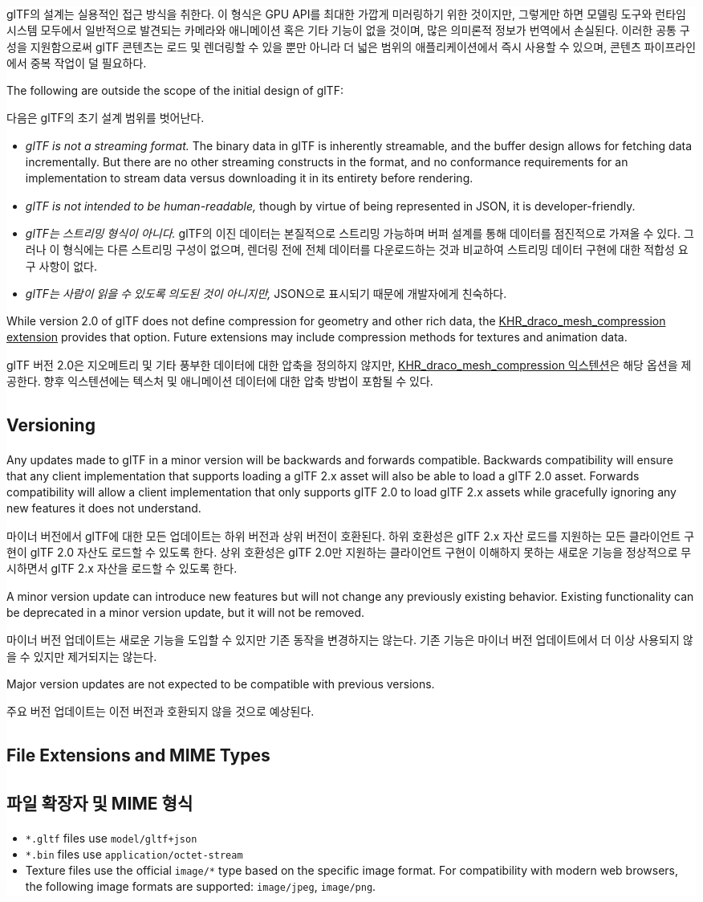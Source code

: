 glTF의 설계는 실용적인 접근 방식을 취한다. 이 형식은 GPU API를 최대한 가깝게 미러링하기 위한 것이지만, 그렇게만 하면 모델링 도구와 런타임 시스템 모두에서 일반적으로 발견되는 카메라와 애니메이션 혹은 기타 기능이 없을 것이며, 많은 의미론적 정보가 번역에서 손실된다. 이러한 공통 구성을 지원함으로써 glTF 콘텐츠는 로드 및 렌더링할 수 있을 뿐만 아니라 더 넓은 범위의 애플리케이션에서 즉시 사용할 수 있으며, 콘텐츠 파이프라인에서 중복 작업이 덜 필요하다.

The following are outside the scope of the initial design of glTF:

다음은 glTF의 초기 설계 범위를 벗어난다.

* *glTF is not a streaming format.* The binary data in glTF is inherently streamable, and the buffer design allows for fetching data incrementally. But there are no other streaming constructs in the format, and no conformance requirements for an implementation to stream data versus downloading it in its entirety before rendering.
* *glTF is not intended to be human-readable,* though by virtue of being represented in JSON, it is developer-friendly.

* *glTF는 스트리밍 형식이 아니다.* glTF의 이진 데이터는 본질적으로 스트리밍 가능하며 버퍼 설계를 통해 데이터를 점진적으로 가져올 수 있다. 그러나 이 형식에는 다른 스트리밍 구성이 없으며, 렌더링 전에 전체 데이터를 다운로드하는 것과 비교하여 스트리밍 데이터 구현에 대한 적합성 요구 사항이 없다.
* *glTF는 사람이 읽을 수 있도록 의도된 것이 아니지만,* JSON으로 표시되기 때문에 개발자에게 친숙하다.

While version 2.0 of glTF does not define compression for geometry and other rich data, the [KHR_draco_mesh_compression extension](https://github.com/KhronosGroup/glTF/blob/master/extensions/2.0/Khronos/KHR_draco_mesh_compression/README.md) provides that option. Future extensions may include compression methods for textures and animation data.

glTF 버전 2.0은 지오메트리 및 기타 풍부한 데이터에 대한 압축을 정의하지 않지만, [KHR_draco_mesh_compression 익스텐션](https://github.com/KhronosGroup/glTF/blob/master/extensions/2.0/Khronos/KHR_draco_mesh_compression/README.md)은 해당 옵션을 제공한다. 향후 익스텐션에는 텍스처 및 애니메이션 데이터에 대한 압축 방법이 포함될 수 있다.

## Versioning

Any updates made to glTF in a minor version will be backwards and forwards compatible. Backwards compatibility will ensure that any client implementation that supports loading a glTF 2.x asset will also be able to load a glTF 2.0 asset. Forwards compatibility will allow a client implementation that only supports glTF 2.0 to load glTF 2.x assets while gracefully ignoring any new features it does not understand.

마이너 버전에서 glTF에 대한 모든 업데이트는 하위 버전과 상위 버전이 호환된다. 하위 호환성은 glTF 2.x 자산 로드를 지원하는 모든 클라이언트 구현이 glTF 2.0 자산도 로드할 수 있도록 한다. 상위 호환성은 glTF 2.0만 지원하는 클라이언트 구현이 이해하지 못하는 새로운 기능을 정상적으로 무시하면서 glTF 2.x 자산을 로드할 수 있도록 한다.

A minor version update can introduce new features but will not change any previously existing behavior. Existing functionality can be deprecated in a minor version update, but it will not be removed. 

마이너 버전 업데이트는 새로운 기능을 도입할 수 있지만 기존 동작을 변경하지는 않는다. 기존 기능은 마이너 버전 업데이트에서 더 이상 사용되지 않을 수 있지만 제거되지는 않는다.

Major version updates are not expected to be compatible with previous versions.

주요 버전 업데이트는 이전 버전과 호환되지 않을 것으로 예상된다.

## File Extensions and MIME Types

## 파일 확장자 및 MIME 형식

* `*.gltf` files use `model/gltf+json`
* `*.bin` files use `application/octet-stream`
* Texture files use the official `image/*` type based on the specific image format. For compatibility with modern web browsers, the following image formats are supported: `image/jpeg`, `image/png`.

